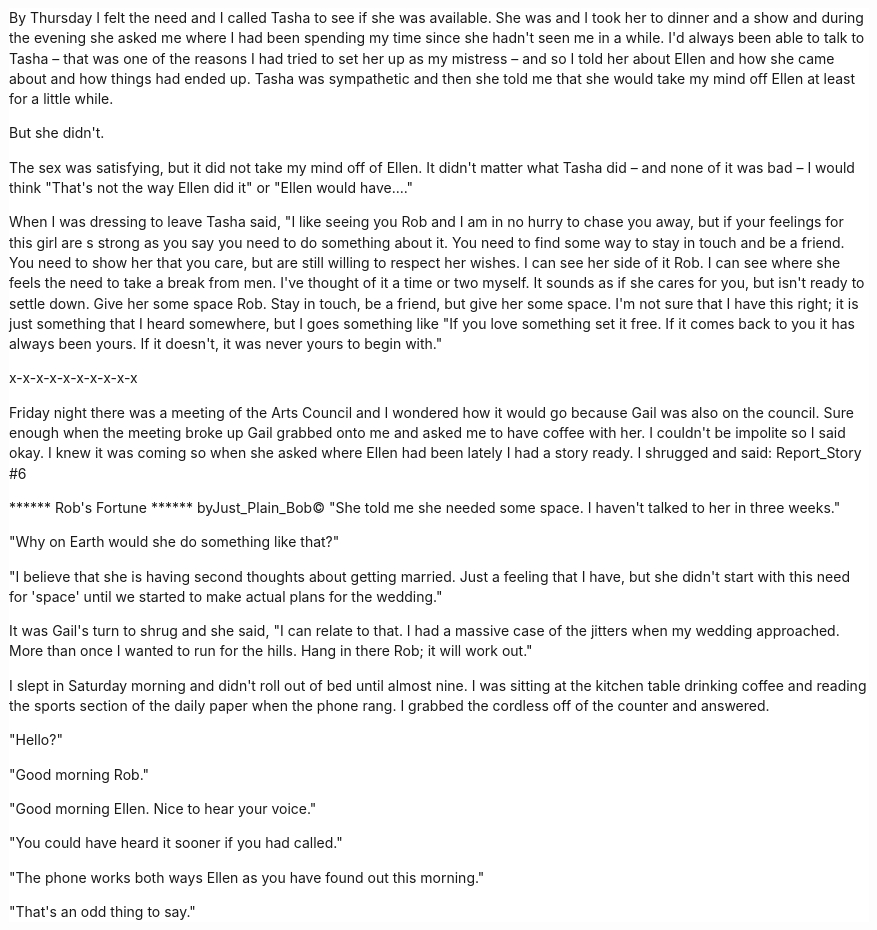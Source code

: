  By Thursday I felt the need and I called Tasha to see if she was available. She was and I took her to dinner and a show and during the evening she asked me where I had been spending my time since she hadn't seen me in a while. I'd always been able to talk to Tasha – that was one of the reasons I had tried to set her up as my mistress – and so I told her about Ellen and how she came about and how things had ended up. Tasha was sympathetic and then she told me that she would take my mind off Ellen at least for a little while. 

 But she didn't. 

 The sex was satisfying, but it did not take my mind off of Ellen. It didn't matter what Tasha did – and none of it was bad – I would think "That's not the way Ellen did it" or "Ellen would have...." 

 When I was dressing to leave Tasha said, "I like seeing you Rob and I am in no hurry to chase you away, but if your feelings for this girl are s strong as you say you need to do something about it. You need to find some way to stay in touch and be a friend. You need to show her that you care, but are still willing to respect her wishes. I can see her side of it Rob. I can see where she feels the need to take a break from men. I've thought of it a time or two myself. It sounds as if she cares for you, but isn't ready to settle down. Give her some space Rob. Stay in touch, be a friend, but give her some space. I'm not sure that I have this right; it is just something that I heard somewhere, but I goes something like "If you love something set it free. If it comes back to you it has always been yours. If it doesn't, it was never yours to begin with." 

 x-x-x-x-x-x-x-x-x-x 

 Friday night there was a meeting of the Arts Council and I wondered how it would go because Gail was also on the council. Sure enough when the meeting broke up Gail grabbed onto me and asked me to have coffee with her. I couldn't be impolite so I said okay. I knew it was coming so when she asked where Ellen had been lately I had a story ready. I shrugged and said: Report_Story #6 

 

 ****** Rob's Fortune ****** byJust_Plain_Bob© "She told me she needed some space. I haven't talked to her in three weeks." 

 "Why on Earth would she do something like that?" 

 "I believe that she is having second thoughts about getting married. Just a feeling that I have, but she didn't start with this need for 'space' until we started to make actual plans for the wedding." 

 It was Gail's turn to shrug and she said, "I can relate to that. I had a massive case of the jitters when my wedding approached. More than once I wanted to run for the hills. Hang in there Rob; it will work out." 

 I slept in Saturday morning and didn't roll out of bed until almost nine. I was sitting at the kitchen table drinking coffee and reading the sports section of the daily paper when the phone rang. I grabbed the cordless off of the counter and answered. 

 "Hello?" 

 "Good morning Rob." 

 "Good morning Ellen. Nice to hear your voice." 

 "You could have heard it sooner if you had called." 

 "The phone works both ways Ellen as you have found out this morning." 

 "That's an odd thing to say." 

